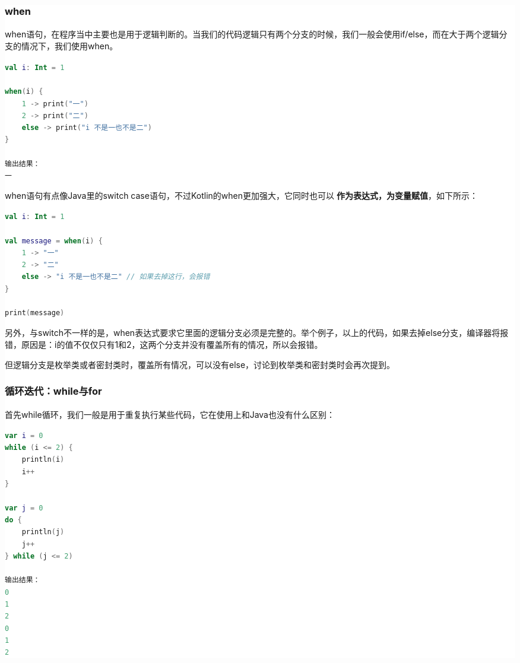 ### when

when语句，在程序当中主要也是用于逻辑判断的。当我们的代码逻辑只有两个分支的时候，我们一般会使用if/else，而在大于两个逻辑分支的情况下，我们使用when。

```kotlin
val i: Int = 1

when(i) {
    1 -> print("一")
    2 -> print("二")
    else -> print("i 不是一也不是二")
}

输出结果：
一

```

when语句有点像Java里的switch case语句，不过Kotlin的when更加强大，它同时也可以 **作为表达式，为变量赋值**，如下所示：

```kotlin
val i: Int = 1

val message = when(i) {
    1 -> "一"
    2 -> "二"
    else -> "i 不是一也不是二" // 如果去掉这行，会报错
}

print(message)

```

另外，与switch不一样的是，when表达式要求它里面的逻辑分支必须是完整的。举个例子，以上的代码，如果去掉else分支，编译器将报错，原因是：i的值不仅仅只有1和2，这两个分支并没有覆盖所有的情况，所以会报错。

但逻辑分支是枚举类或者密封类时，覆盖所有情况，可以没有else，讨论到枚举类和密封类时会再次提到。

### 循环迭代：while与for

首先while循环，我们一般是用于重复执行某些代码，它在使用上和Java也没有什么区别：

```kotlin
var i = 0
while (i <= 2) {
    println(i)
    i++
}

var j = 0
do {
    println(j)
    j++
} while (j <= 2)

输出结果：
0
1
2
0
1
2

```
